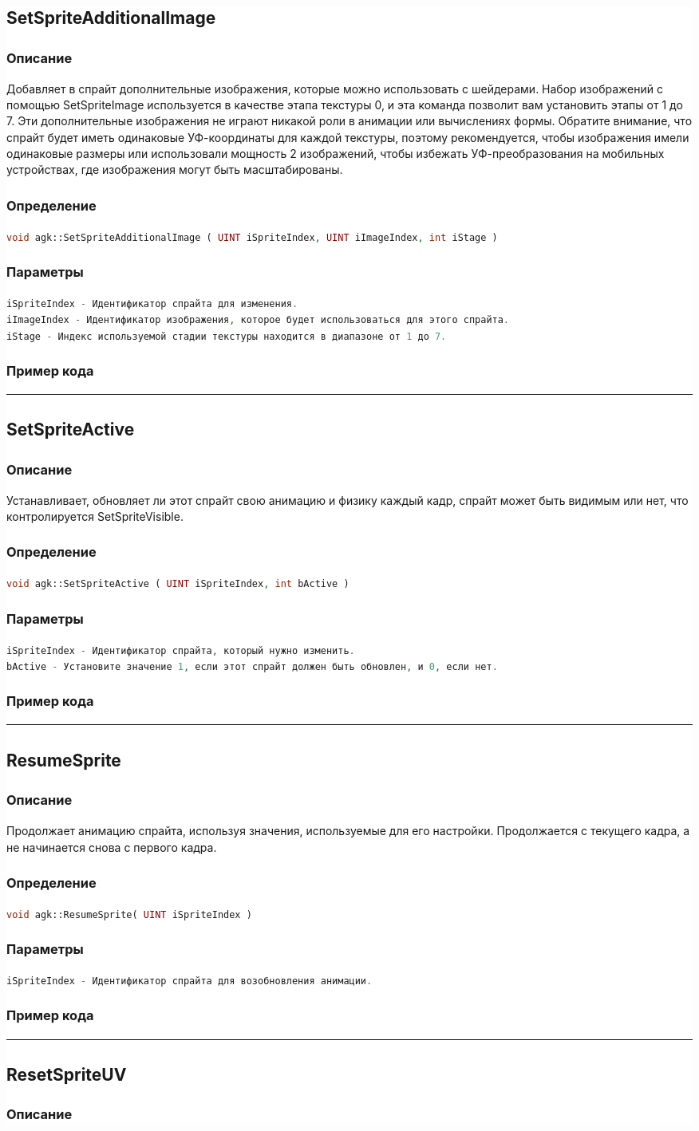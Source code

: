 ## SetSpriteAdditionalImage
### Описание
Добавляет в спрайт дополнительные изображения, которые можно использовать с шейдерами. Набор изображений с помощью SetSpriteImage используется в качестве этапа текстуры 0, и эта команда позволит вам установить этапы от 1 до 7. Эти дополнительные изображения не играют никакой роли в анимации или вычислениях формы. Обратите внимание, что спрайт будет иметь одинаковые УФ-координаты для каждой текстуры, поэтому рекомендуется, чтобы изображения имели одинаковые размеры или использовали мощность 2 изображений, чтобы избежать УФ-преобразования на мобильных устройствах, где изображения могут быть масштабированы.
### Определение
```php
void agk::SetSpriteAdditionalImage ( UINT iSpriteIndex, UINT iImageIndex, int iStage )
```
### Параметры
```php
iSpriteIndex - Идентификатор спрайта для изменения.
iImageIndex - Идентификатор изображения, которое будет использоваться для этого спрайта.
iStage - Индекс используемой стадии текстуры находится в диапазоне от 1 до 7.
```
### Пример кода
---
## SetSpriteActive
### Описание
Устанавливает, обновляет ли этот спрайт свою анимацию и физику каждый кадр, спрайт может быть видимым или нет, что контролируется SetSpriteVisible.
### Определение
```php
void agk::SetSpriteActive ( UINT iSpriteIndex, int bActive )
```
### Параметры
```php
iSpriteIndex - Идентификатор спрайта, который нужно изменить.
bActive - Установите значение 1, если этот спрайт должен быть обновлен, и 0, если нет.
```
### Пример кода
---
## ResumeSprite
### Описание
Продолжает анимацию спрайта, используя значения, используемые для его настройки. Продолжается с текущего кадра, а не начинается снова с первого кадра.
### Определение
```php
void agk::ResumeSprite( UINT iSpriteIndex )
```
### Параметры
```php
iSpriteIndex - Идентификатор спрайта для возобновления анимации.
```
### Пример кода
---
## ResetSpriteUV
### Описание